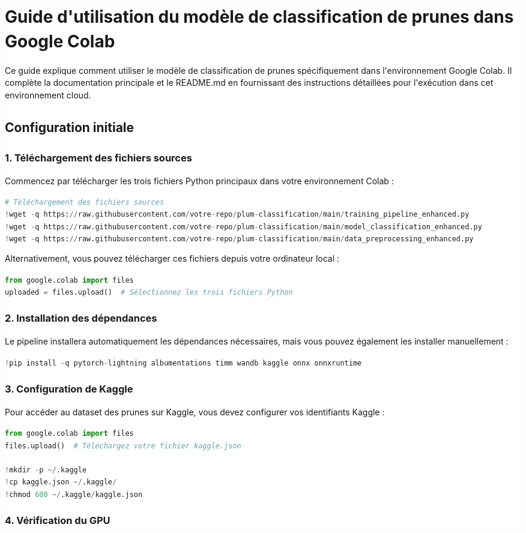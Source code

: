 # Guide d'utilisation du modèle de classification de prunes dans Google Colab

Ce guide explique comment utiliser le modèle de classification de prunes spécifiquement dans l'environnement Google Colab. Il complète la documentation principale et le README.md en fournissant des instructions détaillées pour l'exécution dans cet environnement cloud.

## Configuration initiale

### 1. Téléchargement des fichiers sources

Commencez par télécharger les trois fichiers Python principaux dans votre environnement Colab :

```python
# Téléchargement des fichiers sources
!wget -q https://raw.githubusercontent.com/votre-repo/plum-classification/main/training_pipeline_enhanced.py
!wget -q https://raw.githubusercontent.com/votre-repo/plum-classification/main/model_classification_enhanced.py
!wget -q https://raw.githubusercontent.com/votre-repo/plum-classification/main/data_preprocessing_enhanced.py
```

Alternativement, vous pouvez télécharger ces fichiers depuis votre ordinateur local :

```python
from google.colab import files
uploaded = files.upload()  # Sélectionnez les trois fichiers Python
```

### 2. Installation des dépendances

Le pipeline installera automatiquement les dépendances nécessaires, mais vous pouvez également les installer manuellement :

```python
!pip install -q pytorch-lightning albumentations timm wandb kaggle onnx onnxruntime
```

### 3. Configuration de Kaggle

Pour accéder au dataset des prunes sur Kaggle, vous devez configurer vos identifiants Kaggle :

```python
from google.colab import files
files.upload()  # Téléchargez votre fichier kaggle.json

!mkdir -p ~/.kaggle
!cp kaggle.json ~/.kaggle/
!chmod 600 ~/.kaggle/kaggle.json
```

### 4. Vérification du GPU
